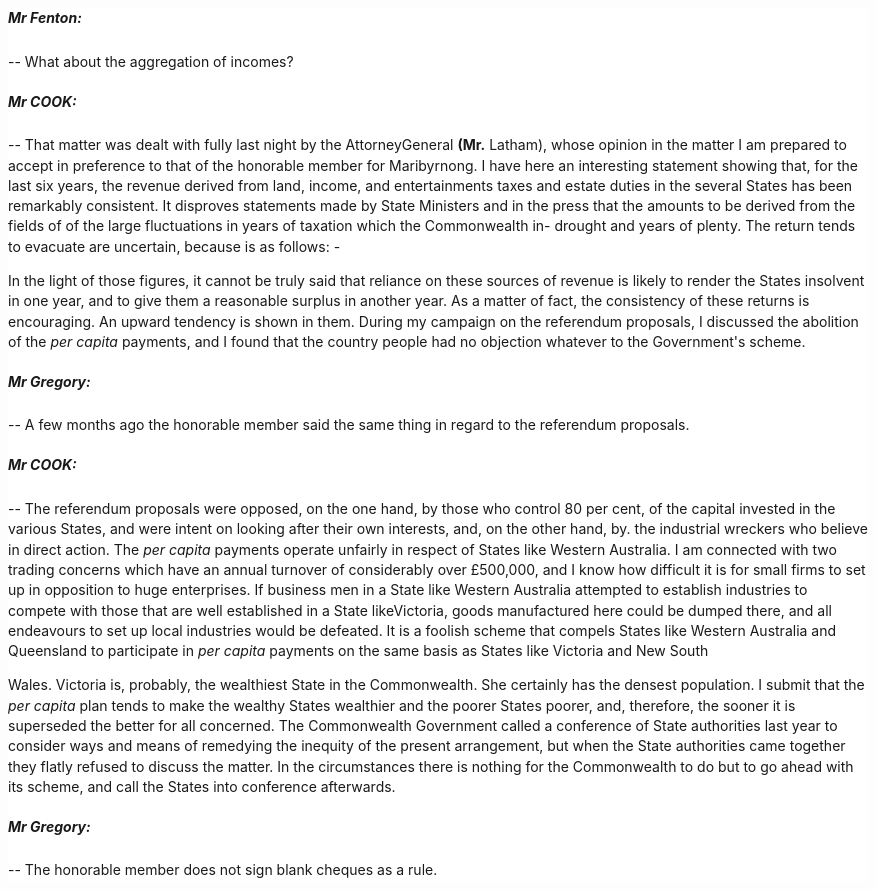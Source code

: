 ##### Mr Fenton:

-- What about the aggregation of incomes? 

##### Mr COOK:

-- That matter was dealt with fully last night by the AttorneyGeneral  **(Mr.**  Latham), whose opinion in the matter I am prepared to accept in preference to that of the honorable member for Maribyrnong. I have here an interesting statement showing that, for the last six years, the revenue derived from land, income, and entertainments taxes and estate duties in the several States has been remarkably consistent. It disproves statements made by State Ministers and in the press that the  amounts to be derived from the fields of of the large fluctuations in years of taxation which the Commonwealth in- drought and years of plenty. The return tends to evacuate are uncertain, because is as follows: - 


<graphic href="115331192703101_11_0.jpg"></graphic>


In the light of those figures, it cannot be truly said that reliance on these sources of revenue is likely to render the States insolvent in one year, and to give them a reasonable surplus in another year. As a matter of fact, the consistency of these returns is encouraging. An upward tendency is shown in them. During my campaign on the referendum proposals, I discussed the abolition of the  *per capita*  payments, and I found that the country people had no objection whatever to the Government's scheme. 

##### Mr Gregory:

--  A few months ago the honorable member said the same thing in regard to the referendum proposals. 

##### Mr COOK:

-- The referendum proposals were opposed, on the one hand, by those who control  80  per cent, of the capital invested in the various States, and were intent on looking after their own interests, and, on the other hand, by. the industrial wreckers who believe in direct action. The  *per capita*  payments operate unfairly in respect of States like Western Australia. I am connected with two trading concerns which have an annual turnover of considerably over  £500,000,  and I know how difficult it is for small firms to set up in opposition to huge enterprises. If business men in a State like Western Australia attempted to establish industries to compete with those that are well established in a State likeVictoria, goods manufactured here could be dumped there, and all endeavours to set up local industries would be defeated. It is a foolish scheme that compels States like Western Australia and Queensland to participate in  *per capita*  payments on the same basis as States like Victoria and New South 

Wales. Victoria is, probably, the wealthiest State in the Commonwealth. She certainly has the densest population. I submit that the  *per capita*  plan tends to make the wealthy States wealthier and the poorer States poorer, and, therefore, the sooner it is superseded the better for all concerned. The Commonwealth Government called a conference of State authorities last year to consider ways and means of remedying the inequity of the present arrangement, but when the State authorities came together they flatly refused to discuss the matter. In the circumstances there is nothing for the Commonwealth to do but to go ahead with its scheme, and call the States into conference afterwards. 

##### Mr Gregory:

--  The honorable member does not sign blank cheques as a rule. 
